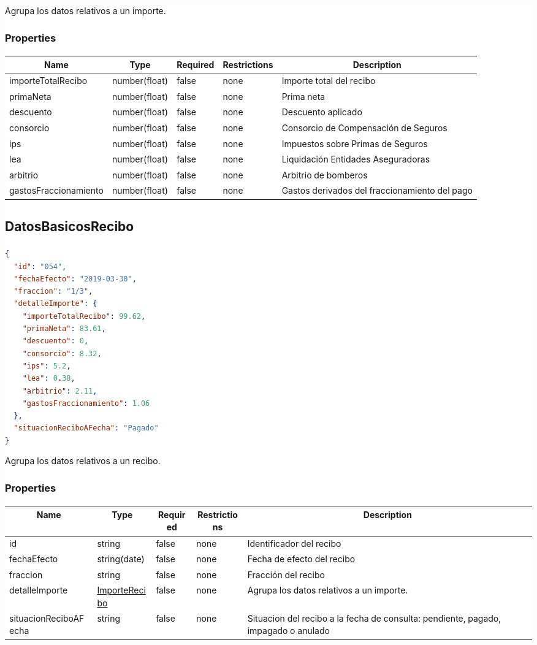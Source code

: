 Agrupa los datos relativos a un importe.

### Properties

|Name|Type|Required|Restrictions|Description|
|---|---|---|---|---|
|importeTotalRecibo|number(float)|false|none|Importe total del recibo|
|primaNeta|number(float)|false|none|Prima neta|
|descuento|number(float)|false|none|Descuento aplicado|
|consorcio|number(float)|false|none|Consorcio de Compensación de Seguros|
|ips|number(float)|false|none|Impuestos sobre Primas de Seguros|
|lea|number(float)|false|none|Liquidación Entidades Aseguradoras|
|arbitrio|number(float)|false|none|Arbitrio de bomberos|
|gastosFraccionamiento|number(float)|false|none|Gastos derivados del fraccionamiento del pago|

<h2 id="tocS_DatosBasicosRecibo">DatosBasicosRecibo</h2>

<a id="schemadatosbasicosrecibo"></a>
<a id="schema_DatosBasicosRecibo"></a>
<a id="tocSdatosbasicosrecibo"></a>
<a id="tocsdatosbasicosrecibo"></a>

```json
{
  "id": "054",
  "fechaEfecto": "2019-03-30",
  "fraccion": "1/3",
  "detalleImporte": {
    "importeTotalRecibo": 99.62,
    "primaNeta": 83.61,
    "descuento": 0,
    "consorcio": 8.32,
    "ips": 5.2,
    "lea": 0.38,
    "arbitrio": 2.11,
    "gastosFraccionamiento": 1.06
  },
  "situacionReciboAFecha": "Pagado"
}

```

Agrupa los datos relativos a un recibo.

### Properties

|Name|Type|Required|Restrictions|Description|
|---|---|---|---|---|
|id|string|false|none|Identificador del recibo|
|fechaEfecto|string(date)|false|none|Fecha de efecto del recibo|
|fraccion|string|false|none|Fracción del recibo|
|detalleImporte|[ImporteRecibo](#schemaimporterecibo)|false|none|Agrupa los datos relativos a un importe.|
|situacionReciboAFecha|string|false|none|Situacion del recibo a la fecha de consulta: pendiente, pagado, impagado o anulado|
